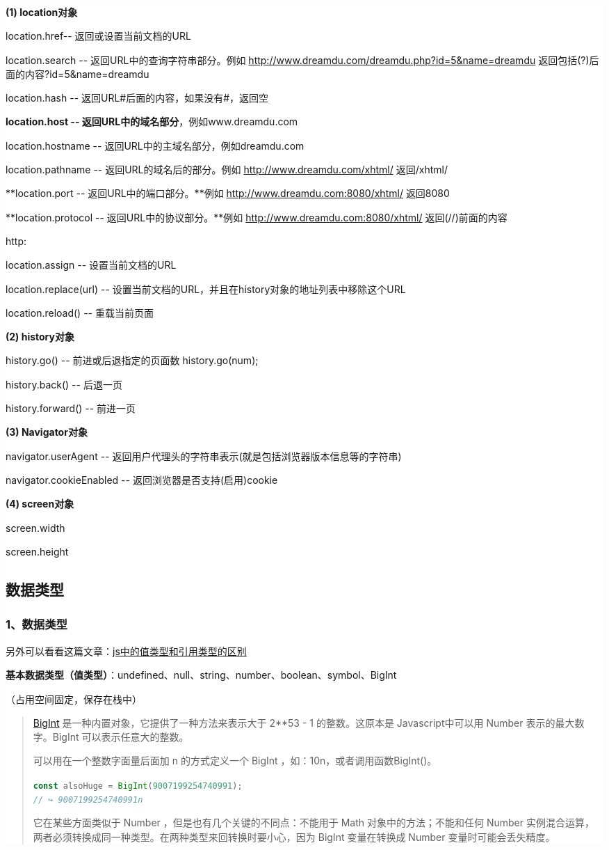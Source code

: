 **(1) location对象**

location.href-- 返回或设置当前文档的URL

location.search -- 返回URL中的查询字符串部分。例如 <http://www.dreamdu.com/dreamdu.php?id=5&name=dreamdu> 返回包括(?)后面的内容?id=5&name=dreamdu

location.hash -- 返回URL#后面的内容，如果没有#，返回空

**location.host -- 返回URL中的域名部分**，例如www.dreamdu.com

location.hostname -- 返回URL中的主域名部分，例如dreamdu.com

location.pathname -- 返回URL的域名后的部分。例如 <http://www.dreamdu.com/xhtml/> 返回/xhtml/

**location.port -- 返回URL中的端口部分。**例如 <http://www.dreamdu.com:8080/xhtml/> 返回8080

**location.protocol -- 返回URL中的协议部分。**例如 <http://www.dreamdu.com:8080/xhtml/> 返回(//)前面的内容

http:

location.assign -- 设置当前文档的URL

location.replace(url) -- 设置当前文档的URL，并且在history对象的地址列表中移除这个URL

location.reload() -- 重载当前页面

**(2) history对象**

history.go() -- 前进或后退指定的页面数 history.go(num);

history.back() -- 后退一页

history.forward() -- 前进一页

**(3) Navigator对象**

navigator.userAgent -- 返回用户代理头的字符串表示(就是包括浏览器版本信息等的字符串)

navigator.cookieEnabled -- 返回浏览器是否支持(启用)cookie

**(4) screen对象**

screen.width

screen.height

## 数据类型

### 1、数据类型

另外可以看看这篇文章：[js中的值类型和引用类型的区别](https://www.cnblogs.com/leiting/p/8081413.html)

**基本数据类型（值类型）**：undefined、null、string、number、boolean、symbol、BigInt

（占用空间固定，保存在栈中）



> [BigInt](https://developer.mozilla.org/zh-CN/docs/Web/JavaScript/Reference/Global_Objects/BigInt) 是一种内置对象，它提供了一种方法来表示大于 2**53 - 1 的整数。这原本是 Javascript中可以用 Number 表示的最大数字。BigInt 可以表示任意大的整数。
>
> 可以用在一个整数字面量后面加 n 的方式定义一个 BigInt ，如：10n，或者调用函数BigInt()。
>
> ```js
> const alsoHuge = BigInt(9007199254740991);
> // ↪ 9007199254740991n
> ```
>
> 它在某些方面类似于 Number ，但是也有几个关键的不同点：不能用于 Math 对象中的方法；不能和任何 Number 实例混合运算，两者必须转换成同一种类型。在两种类型来回转换时要小心，因为 BigInt 变量在转换成 Number 变量时可能会丢失精度。

